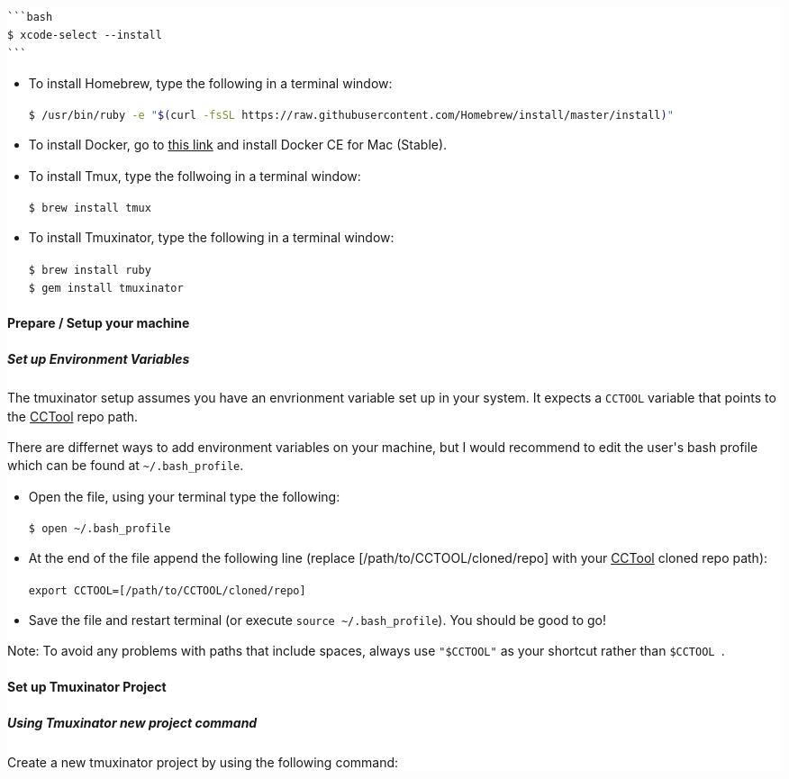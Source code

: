 	```bash
	$ xcode-select --install
	``` 

* To install Homebrew, type the following in a terminal window:

	```bash
	$ /usr/bin/ruby -e "$(curl -fsSL https://raw.githubusercontent.com/Homebrew/install/master/install)"
	``` 

* To install Docker, go to [this link][7] and install Docker CE for Mac (Stable).

* To install Tmux, type the follwoing in a terminal window:

	```bash
	$ brew install tmux
	```

* To install Tmuxinator, type the following in a terminal window:

	```bash
	$ brew install ruby
	$ gem install tmuxinator
	```

#### Prepare / Setup your machine

##### Set up Environment Variables

The tmuxinator setup assumes you have an envrionment variable set up in your system. It expects a `CCTOOL` variable that points to the [CCTool][1] repo path.

There are differnet ways to add environment variables on your machine, but I would recommend to edit the user's bash profile which can be found at `~/.bash_profile`.

* Open the file, using your terminal type the following:

	```bash
	$ open ~/.bash_profile 
	```

* At the end of the file append the following line (replace [/path/to/CCTOOL/cloned/repo] with your [CCTool][1] cloned repo path):

	`export CCTOOL=[/path/to/CCTOOL/cloned/repo]`

* Save the file and restart terminal (or execute `source ~/.bash_profile`). You should be good to go!

Note: To avoid any problems with paths that include spaces, always use `"$CCTOOL"` as your shortcut rather than `$CCTOOL `.

#### Set up Tmuxinator Project

##### Using Tmuxinator new project command

Create a new tmuxinator project by using the following command:


[1]: https://github.com/ComplexControlTool/cctool.git
[2]: https://brew.sh
[3]: https://www.docker.com/what-docker
[4]: https://docs.docker.com/compose/
[5]: https://tmux.github.io
[6]: https://github.com/tmuxinator/tmuxinator
[7]: https://store.docker.com/editions/community/docker-ce-desktop-mac?tab=description
[8]: https://www.digitalocean.com/community/tutorials/how-to-remove-docker-images-containers-and-volumes